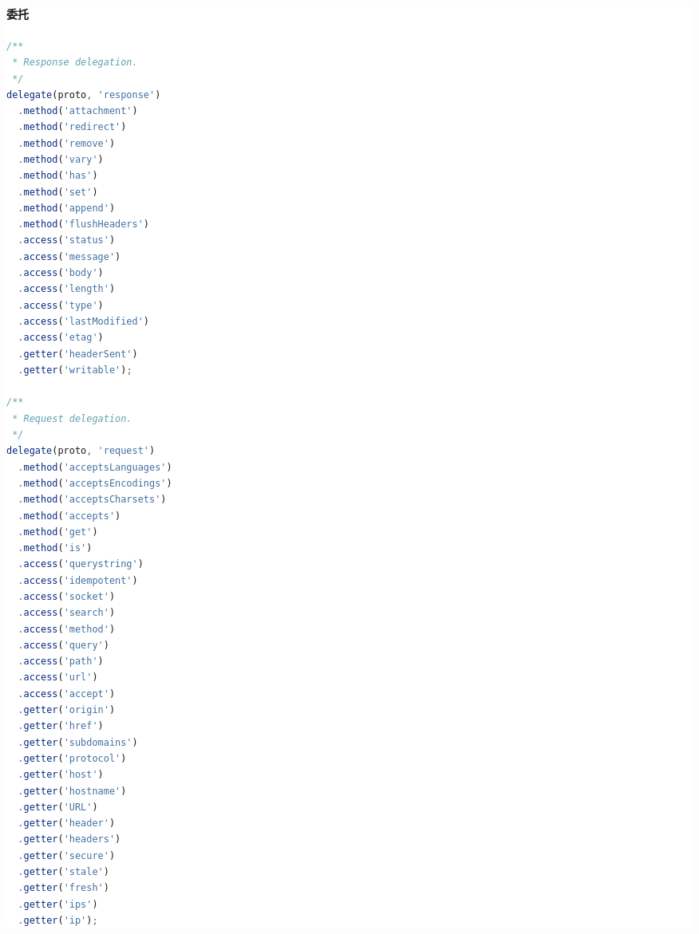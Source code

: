 #### 委托

```js
/**
 * Response delegation.
 */
delegate(proto, 'response')
  .method('attachment')
  .method('redirect')
  .method('remove')
  .method('vary')
  .method('has')
  .method('set')
  .method('append')
  .method('flushHeaders')
  .access('status')
  .access('message')
  .access('body')
  .access('length')
  .access('type')
  .access('lastModified')
  .access('etag')
  .getter('headerSent')
  .getter('writable');

/**
 * Request delegation.
 */
delegate(proto, 'request')
  .method('acceptsLanguages')
  .method('acceptsEncodings')
  .method('acceptsCharsets')
  .method('accepts')
  .method('get')
  .method('is')
  .access('querystring')
  .access('idempotent')
  .access('socket')
  .access('search')
  .access('method')
  .access('query')
  .access('path')
  .access('url')
  .access('accept')
  .getter('origin')
  .getter('href')
  .getter('subdomains')
  .getter('protocol')
  .getter('host')
  .getter('hostname')
  .getter('URL')
  .getter('header')
  .getter('headers')
  .getter('secure')
  .getter('stale')
  .getter('fresh')
  .getter('ips')
  .getter('ip');

```
